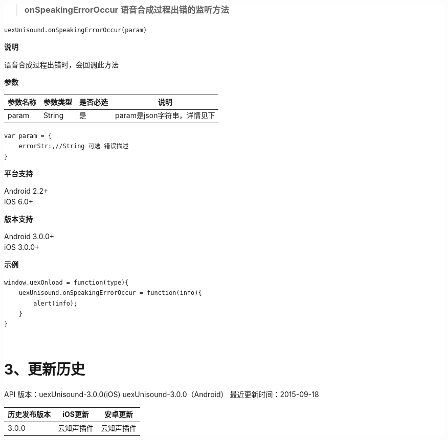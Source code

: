 
>### onSpeakingErrorOccur 语音合成过程出错的监听方法



`uexUnisound.onSpeakingErrorOccur(param)`

**说明**



语音合成过程出错时，会回调此方法


**参数**

| 参数名称|参数类型|是否必选|说明 |
| -----|-----|-----|----- |
|param|String|是|param是json字符串，详情见下|

```
var param = {
	errorStr:,//String 可选 错误描述
}
```

**平台支持**

Android 2.2+    
iOS 6.0+    

**版本支持**

Android 3.0.0+    
iOS 3.0.0+    

**示例**

```
window.uexOnload = function(type){
	uexUnisound.onSpeakingErrorOccur = function(info){
		alert(info);
	}
}


```


# 3、更新历史
API 版本：uexUnisound-3.0.0(iOS) uexUnisound-3.0.0（Android）
最近更新时间：2015-09-18

|  历史发布版本 | iOS更新  | 安卓更新  |
| ------------ | ------------ | ------------ 
| 3.0.0  |  云知声插件 | 云知声插件|